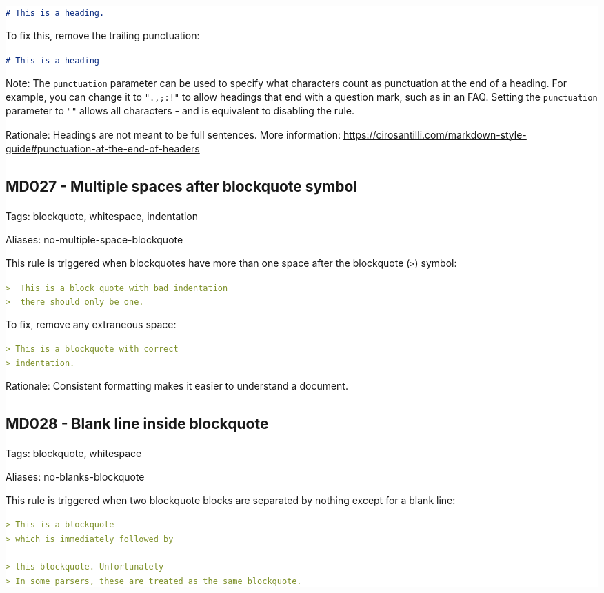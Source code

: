 ```markdown
# This is a heading.
```

To fix this, remove the trailing punctuation:

```markdown
# This is a heading
```

Note: The `punctuation` parameter can be used to specify what characters count
as punctuation at the end of a heading. For example, you can change it to
`".,;:!"` to allow headings that end with a question mark, such as in an FAQ.
Setting the `punctuation` parameter to `""` allows all characters - and is
equivalent to disabling the rule.

Rationale: Headings are not meant to be full sentences. More information:
<https://cirosantilli.com/markdown-style-guide#punctuation-at-the-end-of-headers>

<a name="md027"></a>

## MD027 - Multiple spaces after blockquote symbol

Tags: blockquote, whitespace, indentation

Aliases: no-multiple-space-blockquote

This rule is triggered when blockquotes have more than one space after the
blockquote (`>`) symbol:

```markdown
>  This is a block quote with bad indentation
>  there should only be one.
```

To fix, remove any extraneous space:

```markdown
> This is a blockquote with correct
> indentation.
```

Rationale: Consistent formatting makes it easier to understand a document.

<a name="md028"></a>

## MD028 - Blank line inside blockquote

Tags: blockquote, whitespace

Aliases: no-blanks-blockquote

This rule is triggered when two blockquote blocks are separated by nothing
except for a blank line:

```markdown
> This is a blockquote
> which is immediately followed by

> this blockquote. Unfortunately
> In some parsers, these are treated as the same blockquote.
```
